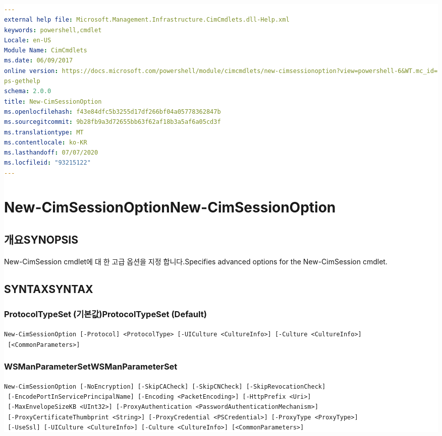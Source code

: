 ```yaml
---
external help file: Microsoft.Management.Infrastructure.CimCmdlets.dll-Help.xml
keywords: powershell,cmdlet
Locale: en-US
Module Name: CimCmdlets
ms.date: 06/09/2017
online version: https://docs.microsoft.com/powershell/module/cimcmdlets/new-cimsessionoption?view=powershell-6&WT.mc_id=ps-gethelp
schema: 2.0.0
title: New-CimSessionOption
ms.openlocfilehash: f43e84dfc5b3255d17df266bf04a05778362847b
ms.sourcegitcommit: 9b28fb9a3d72655bb63f62af18b3a5af6a05cd3f
ms.translationtype: MT
ms.contentlocale: ko-KR
ms.lasthandoff: 07/07/2020
ms.locfileid: "93215122"
---
```

# <span data-ttu-id="21010-103">New-CimSessionOption</span><span class="sxs-lookup"><span data-stu-id="21010-103">New-CimSessionOption</span></span>

## <span data-ttu-id="21010-104">개요</span><span class="sxs-lookup"><span data-stu-id="21010-104">SYNOPSIS</span></span>
<span data-ttu-id="21010-105">New-CimSession cmdlet에 대 한 고급 옵션을 지정 합니다.</span><span class="sxs-lookup"><span data-stu-id="21010-105">Specifies advanced options for the New-CimSession cmdlet.</span></span>

## <span data-ttu-id="21010-106">SYNTAX</span><span class="sxs-lookup"><span data-stu-id="21010-106">SYNTAX</span></span>

### <span data-ttu-id="21010-107">ProtocolTypeSet (기본값)</span><span class="sxs-lookup"><span data-stu-id="21010-107">ProtocolTypeSet (Default)</span></span>

```
New-CimSessionOption [-Protocol] <ProtocolType> [-UICulture <CultureInfo>] [-Culture <CultureInfo>]
 [<CommonParameters>]
```

### <span data-ttu-id="21010-108">WSManParameterSet</span><span class="sxs-lookup"><span data-stu-id="21010-108">WSManParameterSet</span></span>

```
New-CimSessionOption [-NoEncryption] [-SkipCACheck] [-SkipCNCheck] [-SkipRevocationCheck]
 [-EncodePortInServicePrincipalName] [-Encoding <PacketEncoding>] [-HttpPrefix <Uri>]
 [-MaxEnvelopeSizeKB <UInt32>] [-ProxyAuthentication <PasswordAuthenticationMechanism>]
 [-ProxyCertificateThumbprint <String>] [-ProxyCredential <PSCredential>] [-ProxyType <ProxyType>]
 [-UseSsl] [-UICulture <CultureInfo>] [-Culture <CultureInfo>] [<CommonParameters>]
```
